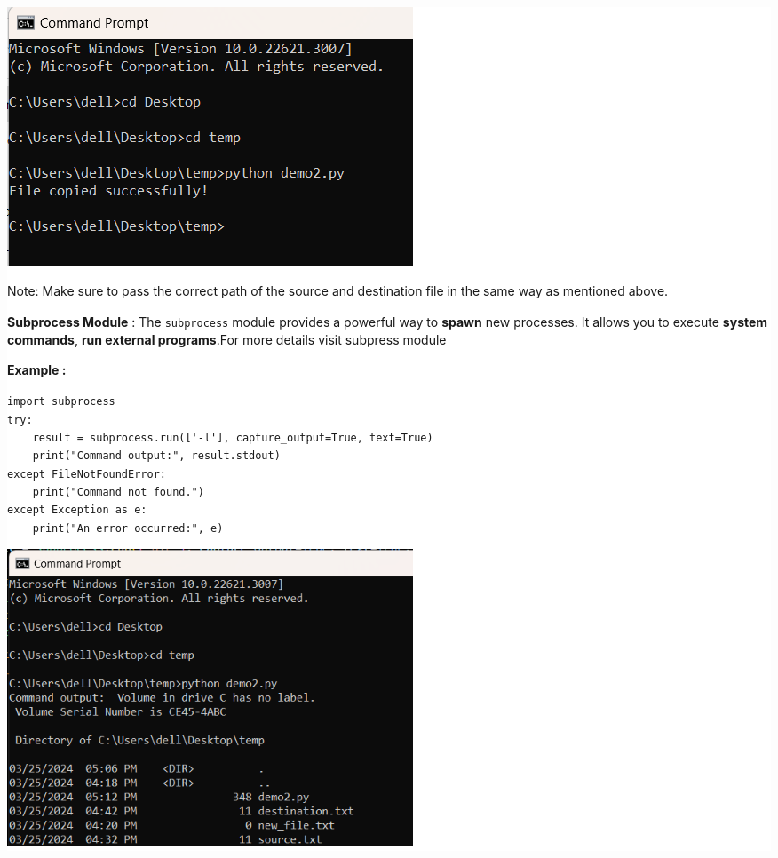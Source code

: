 ![shutil_module](./img/shutil_module.png)
<div class="div-blue"> <span class="alert-header">Note:</span> <span class="alert-body">Make sure to pass the correct path of the source and destination file in the same way as mentioned above.</span> </div>

**Subprocess Module** : The `subprocess` module provides a powerful way to **spawn** new processes. It allows you to execute **system commands**, **run external programs**.For more details visit [subpress module](https://docs.python.org/3/library/subprocess.html)

**Example :**

    import subprocess
    try:
        result = subprocess.run(['-l'], capture_output=True, text=True)
        print("Command output:", result.stdout)
    except FileNotFoundError:
        print("Command not found.")
    except Exception as e:
        print("An error occurred:", e)

![subprocess_module](./img/subprocess_module.png)


  [1]: https://logiclair.org/?qa=blob&qa_blobid=15838233321585473441
  [2]: https://logiclair.org/?qa=blob&qa_blobid=9123795144558585525
  [3]: https://logiclair.org/?qa=blob&qa_blobid=14912766778711305660
  [4]: https://logiclair.org/?qa=blob&qa_blobid=2396116423201933139
  [5]: https://logiclair.org/?qa=blob&qa_blobid=6172482470636820611
  [6]: https://logiclair.org/?qa=blob&qa_blobid=13033853441911983193
  [7]: https://logiclair.org/?qa=blob&qa_blobid=2098310934623573145
  [8]: https://logiclair.org/?qa=blob&qa_blobid=11465619741529268881
  [9]: https://logiclair.org/?qa=blob&qa_blobid=12988320224929339783
  [10]: https://logiclair.org/?qa=blob&qa_blobid=12229359629986255120
  [11]: https://logiclair.org/?qa=blob&qa_blobid=14061471290674041970
  [12]: https://logiclair.org/?qa=blob&qa_blobid=14821207025398722810
  [13]: https://logiclair.org/?qa=blob&qa_blobid=5755817284276135819
  [14]: https://logiclair.org/?qa=blob&qa_blobid=13235046775727453611
  [15]: https://logiclair.org/?qa=blob&qa_blobid=7133510508519989931
  [16]: https://logiclair.org/?qa=blob&qa_blobid=13203608641888015506
  [17]: https://logiclair.org/?qa=blob&qa_blobid=15419402808891249462
  [18]: https://logiclair.org/?qa=blob&qa_blobid=17675462299952413712
  [19]: https://logiclair.org/?qa=blob&qa_blobid=7916416413820548395
  [1]: https://logiclair.org/?qa=blob&qa_blobid=15838233321585473441
  [2]: https://logiclair.org/?qa=blob&qa_blobid=9123795144558585525
  [3]: https://logiclair.org/?qa=blob&qa_blobid=14912766778711305660
  [4]: https://logiclair.org/?qa=blob&qa_blobid=2396116423201933139
  [5]: https://logiclair.org/?qa=blob&qa_blobid=6172482470636820611
  [6]: https://logiclair.org/?qa=blob&qa_blobid=13033853441911983193
  [7]: https://logiclair.org/?qa=blob&qa_blobid=2098310934623573145
  [8]: https://logiclair.org/?qa=blob&qa_blobid=11465619741529268881
  [9]: https://logiclair.org/?qa=blob&qa_blobid=12988320224929339783
  [10]: https://logiclair.org/?qa=blob&qa_blobid=12229359629986255120
  [11]: https://logiclair.org/?qa=blob&qa_blobid=14061471290674041970
  [12]: https://logiclair.org/?qa=blob&qa_blobid=14821207025398722810
  [13]: https://logiclair.org/?qa=blob&qa_blobid=5755817284276135819
  [14]: https://logiclair.org/?qa=blob&qa_blobid=13235046775727453611
  [15]: https://logiclair.org/?qa=blob&qa_blobid=7133510508519989931
  [16]: https://logiclair.org/?qa=blob&qa_blobid=13203608641888015506
  [17]: https://logiclair.org/?qa=blob&qa_blobid=15419402808891249462
  [18]: https://logiclair.org/?qa=blob&qa_blobid=17675462299952413712
  [19]: https://logiclair.org/?qa=blob&qa_blobid=7916416413820548395